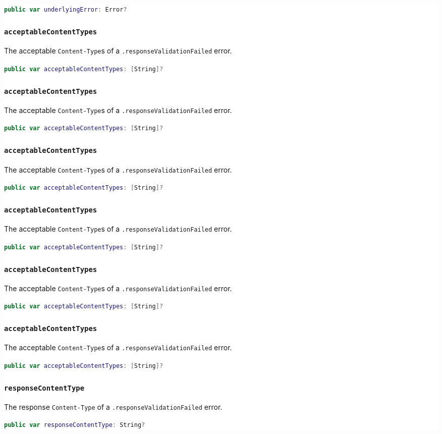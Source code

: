 ``` swift
public var underlyingError: Error? 
```

### `acceptableContentTypes`

The acceptable `Content-Type`s of a `.responseValidationFailed` error.

``` swift
public var acceptableContentTypes: [String]? 
```

### `acceptableContentTypes`

The acceptable `Content-Type`s of a `.responseValidationFailed` error.

``` swift
public var acceptableContentTypes: [String]? 
```

### `acceptableContentTypes`

The acceptable `Content-Type`s of a `.responseValidationFailed` error.

``` swift
public var acceptableContentTypes: [String]? 
```

### `acceptableContentTypes`

The acceptable `Content-Type`s of a `.responseValidationFailed` error.

``` swift
public var acceptableContentTypes: [String]? 
```

### `acceptableContentTypes`

The acceptable `Content-Type`s of a `.responseValidationFailed` error.

``` swift
public var acceptableContentTypes: [String]? 
```

### `acceptableContentTypes`

The acceptable `Content-Type`s of a `.responseValidationFailed` error.

``` swift
public var acceptableContentTypes: [String]? 
```

### `responseContentType`

The response `Content-Type` of a `.responseValidationFailed` error.

``` swift
public var responseContentType: String? 
```
